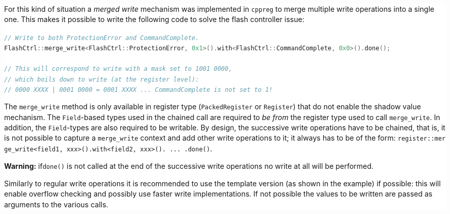 For this kind of situation a *merged write* mechanism was implemented in `cppreg` to merge multiple write operations into a single one. This makes it possible to write the following code to solve the flash controller issue:


```c++
// Write to both ProtectionError and CommandComplete.
FlashCtrl::merge_write<FlashCtrl::ProtectionError, 0x1>().with<FlashCtrl::CommandComplete, 0x0>().done();

// This will correspond to write with a mask set to 1001 0000,
// which boils down to write (at the register level): 
// 0000 XXXX | 0001 0000 = 0001 XXXX ... CommandComplete is not set to 1!
```

The `merge_write` method is only available in register type (`PackedRegister` or `Register`) that do not enable the shadow value mechanism. The `Field`-based types used in the chained call are required to *be from* the register type used to call `merge_write`. In addition, the `Field`-types are also required to be writable. By design, the successive write operations have to be chained, that is, it is not possible to capture a `merge_write` context and add other write operations to it; it always has to be of the form: `register::merge_write<field1, xxx>().with<field2, xxx>(). ... .done()`.

**Warning:** if`done()` is not called at the end of the successive write operations no write at all will be performed.

Similarly to regular write operations it is recommended to use the template version (as shown in the example) if possible: this will enable overflow checking and possibly use faster write implementations. If not possible the values to be written are passed as arguments to the various calls.
